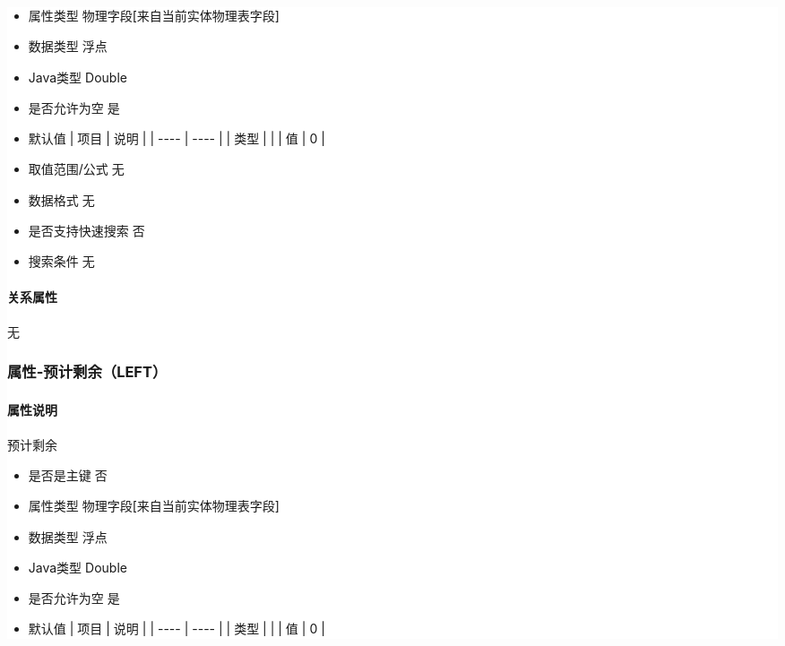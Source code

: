 - 属性类型
物理字段[来自当前实体物理表字段]

- 数据类型
浮点

- Java类型
Double

- 是否允许为空
是

- 默认值
| 项目 | 说明 |
| ---- | ---- |
| 类型 |  |
| 值 | 0 |

- 取值范围/公式
无

- 数据格式
无

- 是否支持快速搜索
否

- 搜索条件
无

#### 关系属性
无

### 属性-预计剩余（LEFT）
#### 属性说明
预计剩余

- 是否是主键
否

- 属性类型
物理字段[来自当前实体物理表字段]

- 数据类型
浮点

- Java类型
Double

- 是否允许为空
是

- 默认值
| 项目 | 说明 |
| ---- | ---- |
| 类型 |  |
| 值 | 0 |
